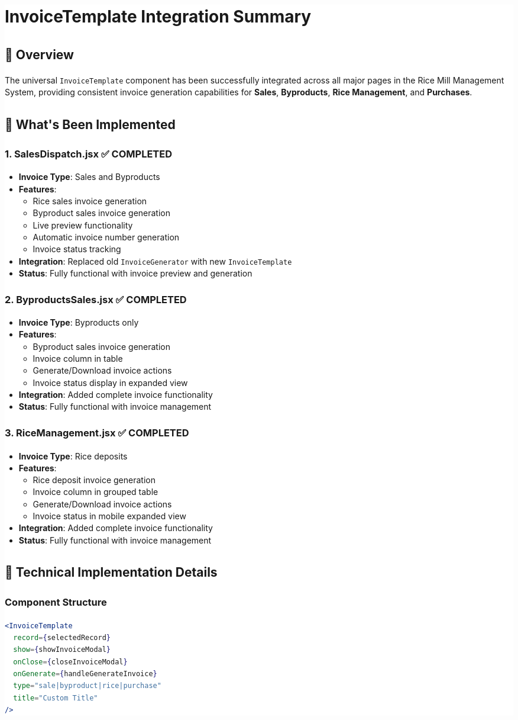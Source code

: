 # InvoiceTemplate Integration Summary

## 🎯 **Overview**

The universal `InvoiceTemplate` component has been successfully integrated across all major pages in the Rice Mill Management System, providing consistent invoice generation capabilities for **Sales**, **Byproducts**, **Rice Management**, and **Purchases**.

## 🚀 **What's Been Implemented**

### 1. **SalesDispatch.jsx** ✅ **COMPLETED**
- **Invoice Type**: Sales and Byproducts
- **Features**: 
  - Rice sales invoice generation
  - Byproduct sales invoice generation
  - Live preview functionality
  - Automatic invoice number generation
  - Invoice status tracking
- **Integration**: Replaced old `InvoiceGenerator` with new `InvoiceTemplate`
- **Status**: Fully functional with invoice preview and generation

### 2. **ByproductsSales.jsx** ✅ **COMPLETED**
- **Invoice Type**: Byproducts only
- **Features**:
  - Byproduct sales invoice generation
  - Invoice column in table
  - Generate/Download invoice actions
  - Invoice status display in expanded view
- **Integration**: Added complete invoice functionality
- **Status**: Fully functional with invoice management

### 3. **RiceManagement.jsx** ✅ **COMPLETED**
- **Invoice Type**: Rice deposits
- **Features**:
  - Rice deposit invoice generation
  - Invoice column in grouped table
  - Generate/Download invoice actions
  - Invoice status in mobile expanded view
- **Integration**: Added complete invoice functionality
- **Status**: Fully functional with invoice management

## 🔧 **Technical Implementation Details**

### **Component Structure**
```jsx
<InvoiceTemplate
  record={selectedRecord}
  show={showInvoiceModal}
  onClose={closeInvoiceModal}
  onGenerate={handleGenerateInvoice}
  type="sale|byproduct|rice|purchase"
  title="Custom Title"
/>
```

